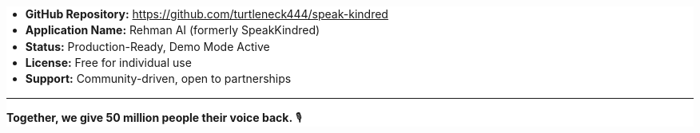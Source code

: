 - **GitHub Repository:** https://github.com/turtleneck444/speak-kindred
- **Application Name:** Rehman AI (formerly SpeakKindred)
- **Status:** Production-Ready, Demo Mode Active
- **License:** Free for individual use
- **Support:** Community-driven, open to partnerships

---

**Together, we give 50 million people their voice back.** 🎙️
